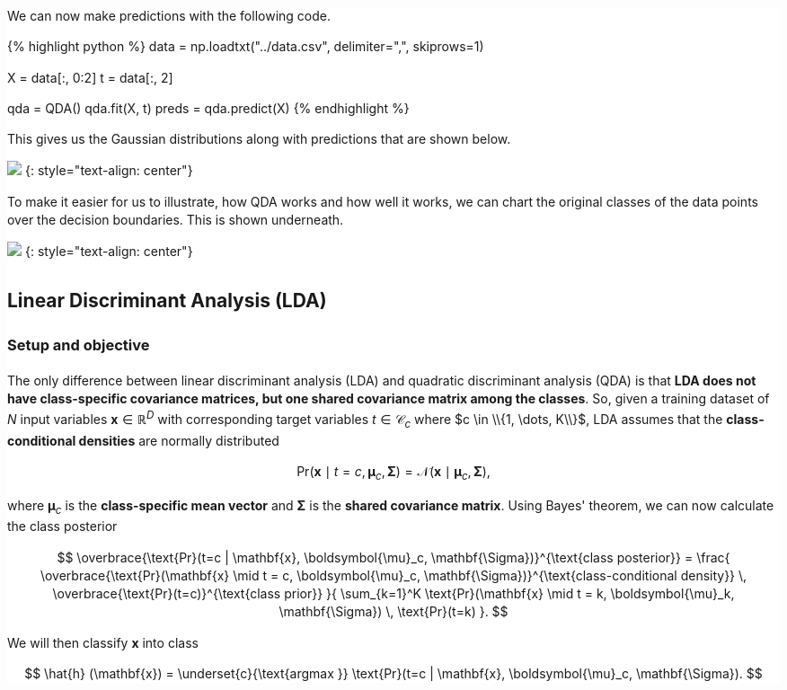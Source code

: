 We can now make predictions with the following code.

{% highlight python %}
data = np.loadtxt("../data.csv", delimiter=",", skiprows=1)

X = data[:, 0:2]
t = data[:, 2]

qda = QDA()
qda.fit(X, t)
preds = qda.predict(X)
{% endhighlight %}

This gives us the Gaussian distributions along with predictions that are shown below.

<img src="{{ site.url }}/extra/bsmalea-notes-3b/qda/preds.svg">
{: style="text-align: center"}

To make it easier for us to illustrate, how QDA works and how well it works, we can chart the original classes of the data points over the decision boundaries. This is shown underneath.

<img src="{{ site.url }}/extra/bsmalea-notes-3b/qda/decision_boundary.svg">
{: style="text-align: center"}

## Linear Discriminant Analysis (LDA)

### Setup and objective
The only difference between linear discriminant analysis (LDA) and quadratic discriminant analysis (QDA) is that **LDA does not have class-specific covariance matrices, but one shared covariance matrix among the classes**. So, given a training dataset of $N$ input variables $\mathbf{x} \in \mathbb{R}^D$ with corresponding target variables $t \in \mathcal{C}_c$ where $c \in \\{1, \dots, K\\}$, LDA assumes that the **class-conditional densities** are normally distributed

$$
\text{Pr}(\mathbf{x} \mid t = c, \boldsymbol{\mu}_c, \mathbf{\Sigma}) = \mathcal{N} \left( \mathbf{x} \mid \boldsymbol{\mu}_c, \mathbf{\Sigma} \right),
$$

where $\boldsymbol{\mu}_c$ is the **class-specific mean vector** and $\mathbf{\Sigma}$ is the **shared covariance matrix**. Using Bayes' theorem, we can now calculate the class posterior

$$
\overbrace{\text{Pr}(t=c | \mathbf{x}, \boldsymbol{\mu}_c, \mathbf{\Sigma})}^{\text{class posterior}}
= \frac{ \overbrace{\text{Pr}(\mathbf{x} \mid t = c, \boldsymbol{\mu}_c, \mathbf{\Sigma})}^{\text{class-conditional density}} \, \overbrace{\text{Pr}(t=c)}^{\text{class prior}} }{ \sum_{k=1}^K \text{Pr}(\mathbf{x} \mid t = k, \boldsymbol{\mu}_k, \mathbf{\Sigma}) \, \text{Pr}(t=k) }.
$$

We will then classify $\mathbf{x}$ into class

$$
\hat{h} (\mathbf{x}) = \underset{c}{\text{argmax }} \text{Pr}(t=c | \mathbf{x}, \boldsymbol{\mu}_c, \mathbf{\Sigma}).
$$
